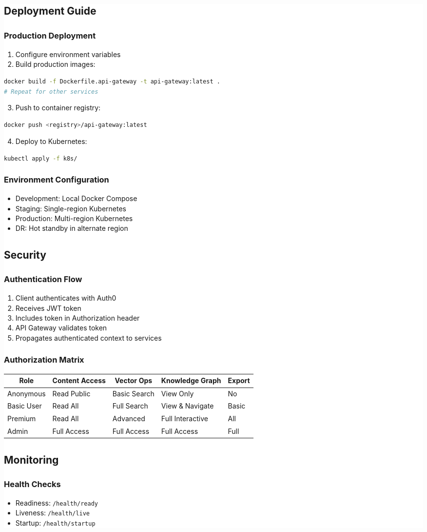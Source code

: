 ## Deployment Guide

### Production Deployment
1. Configure environment variables
2. Build production images:
```bash
docker build -f Dockerfile.api-gateway -t api-gateway:latest .
# Repeat for other services
```

3. Push to container registry:
```bash
docker push <registry>/api-gateway:latest
```

4. Deploy to Kubernetes:
```bash
kubectl apply -f k8s/
```

### Environment Configuration
- Development: Local Docker Compose
- Staging: Single-region Kubernetes
- Production: Multi-region Kubernetes
- DR: Hot standby in alternate region

## Security

### Authentication Flow
1. Client authenticates with Auth0
2. Receives JWT token
3. Includes token in Authorization header
4. API Gateway validates token
5. Propagates authenticated context to services

### Authorization Matrix
| Role | Content Access | Vector Ops | Knowledge Graph | Export |
|------|---------------|------------|-----------------|---------|
| Anonymous | Read Public | Basic Search | View Only | No |
| Basic User | Read All | Full Search | View & Navigate | Basic |
| Premium | Read All | Advanced | Full Interactive | All |
| Admin | Full Access | Full Access | Full Access | Full |

## Monitoring

### Health Checks
- Readiness: `/health/ready`
- Liveness: `/health/live`
- Startup: `/health/startup`
